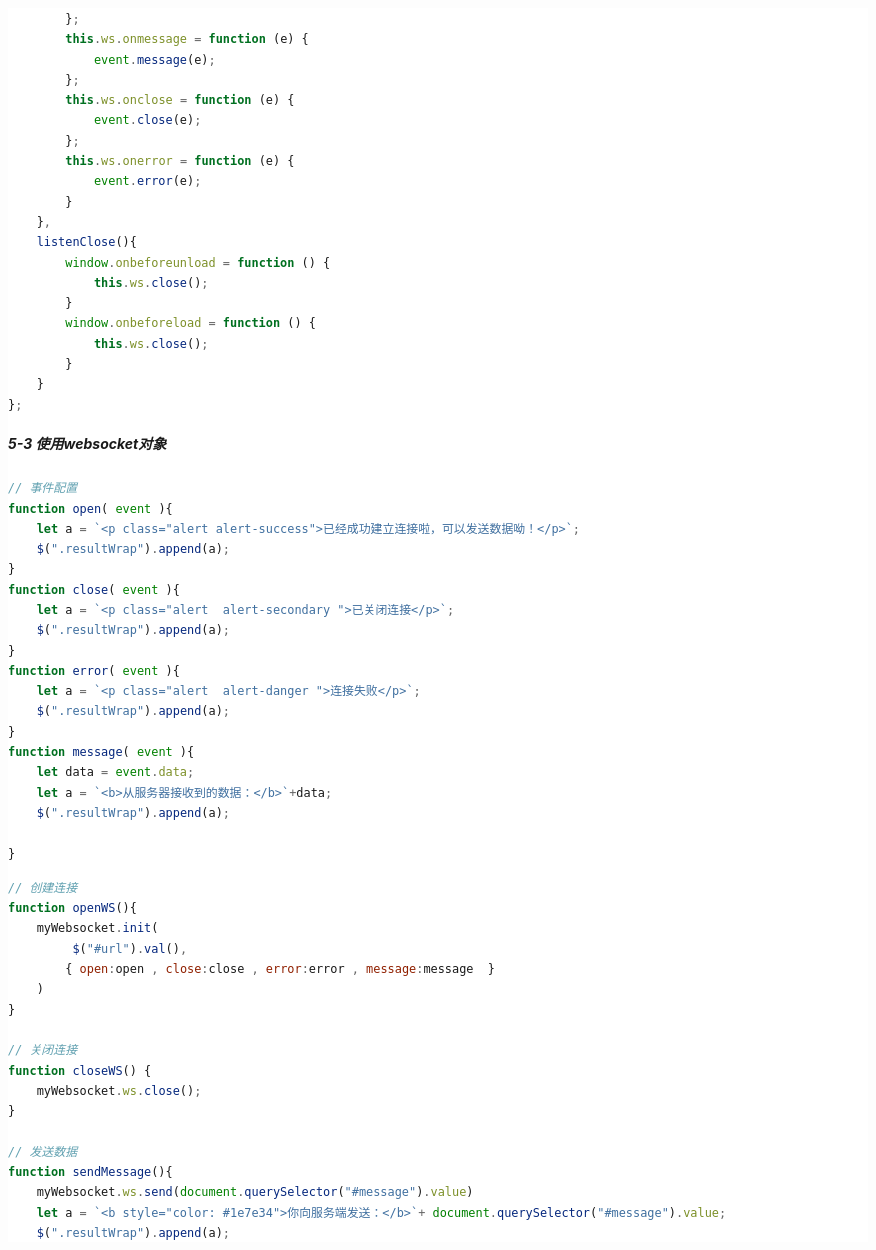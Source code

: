 ```javascript
        };
        this.ws.onmessage = function (e) {
            event.message(e);
        };
        this.ws.onclose = function (e) {
            event.close(e);
        };
        this.ws.onerror = function (e) {
            event.error(e);
        }
    },
    listenClose(){
        window.onbeforeunload = function () {
            this.ws.close();
        }
        window.onbeforeload = function () {
            this.ws.close();
        }
    }
};
```

##### 5-3 使用websocket对象

```javascript
// 事件配置
function open( event ){
    let a = `<p class="alert alert-success">已经成功建立连接啦，可以发送数据呦！</p>`;
    $(".resultWrap").append(a);
}
function close( event ){
    let a = `<p class="alert  alert-secondary ">已关闭连接</p>`;
    $(".resultWrap").append(a);
}
function error( event ){
    let a = `<p class="alert  alert-danger ">连接失败</p>`;
    $(".resultWrap").append(a);
}
function message( event ){
    let data = event.data;
    let a = `<b>从服务器接收到的数据：</b>`+data;
    $(".resultWrap").append(a);

}
```

```javascript
// 创建连接
function openWS(){
    myWebsocket.init(
         $("#url").val(),
        { open:open , close:close , error:error , message:message  }
    )
}

// 关闭连接
function closeWS() {
    myWebsocket.ws.close();
}

// 发送数据
function sendMessage(){
    myWebsocket.ws.send(document.querySelector("#message").value)
    let a = `<b style="color: #1e7e34">你向服务端发送：</b>`+ document.querySelector("#message").value;
    $(".resultWrap").append(a);
```
